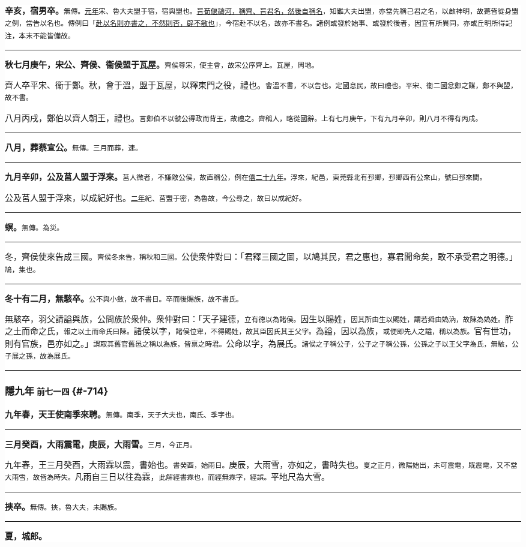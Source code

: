 
**辛亥，宿男卒。**<small>無傳。[元年](#-722)宋、魯大夫盟于宿，宿與盟也。[晉荀偃禱河，稱齊、晉君名，然後自稱名](../09/#-555)，知雖大夫出盟，亦當先稱己君之名，以啟神明，故薨皆從身盟之例，當告以名也。傳例曰「[赴以名則亦書之，不然則否，辟不敏也](../05/#-637)」，今宿赴不以名，故亦不書名。諸例或發於始事、或發於後者，因宜有所異同，亦或丘明所得記注，本末不能皆備故。</small>

---

**秋七月庚午，宋公、齊侯、衞侯盟于瓦屋。**<small>齊侯尊宋，使主會，故宋公序齊上。瓦屋，周地。</small>

齊人卒平宋、衞于鄭。秋，會于溫，盟于瓦屋，以釋東門之役，禮也。<small>會溫不書，不以告也。定國息民，故曰禮也。平宋、衞二國忿鄭之謀，鄭不與盟，故不書。</small>

八月丙戌，鄭伯以齊人朝王，禮也。<small>言鄭伯不以虢公得政而背王，故禮之。齊稱人，略從國辭。上有七月庚午，下有九月辛卯，則八月不得有丙戌。</small>

---

**八月，葬蔡宣公。**<small>無傳。三月而葬，速。</small>

---

**九月辛卯，公及莒人盟于浮來。**<small>莒人微者，不嫌敵公侯，故直稱公，例在[僖二十九年](../05/#-631)。浮來，紀邑，東莞縣北有邳鄉，邳鄉西有公來山，號曰邳來間。</small>

公及莒人盟于浮來，以成紀好也。<small>[二年](#-721)紀、莒盟于密，為魯故，今公尋之，故曰以成紀好。</small>

---

**螟。**<small>無傳。為災。</small>

---

冬，齊侯使來告成三國。<small>齊侯冬來告，稱秋和三國。</small>公使衆仲對曰：「君釋三國之圖，以鳩其民，君之惠也，寡君聞命矣，敢不承受君之明德。」<small>鳩，集也。</small>

---

**冬十有二月，無駭卒。**<small>公不與小斂，故不書日。卒而後賜族，故不書氏。</small>

無駭卒，羽父請謚與族，公問族於衆仲。衆仲對曰：「天子建德，<small>立有德以為諸侯。</small>因生以賜姓，<small>因其所由生以賜姓，謂若舜由媯汭，故陳為媯姓。</small>胙之土而命之氏，<small>報之以土而命氏曰陳。</small>諸侯以字，<small>諸侯位卑，不得賜姓，故其臣因氏其王父字。</small>為謚，因以為族，<small>或便即先人之謚，稱以為族。</small>官有世功，則有官族，邑亦如之。」<small>謂取其舊官舊邑之稱以為族，皆禀之時君。</small>公命以字，為展氏。<small>諸侯之子稱公子，公子之子稱公孫，公孫之子以王父字為氏，無駭，公子展之孫，故為展氏。</small>

---

### 隱九年 <small>前七一四</small> {#-714}

**九年春，天王使南季來聘。**<small>無傳。南季，天子大夫也，南氏、季字也。</small>

---

**三月癸酉，大雨震電，庚辰，大雨雪。**<small>三月，今正月。</small>

九年春，王三月癸酉，大雨霖以震，書始也。<small>書癸酉，始雨日。</small>庚辰，大雨雪，亦如之，書時失也。<small>夏之正月，微陽始出，未可震電，既震電，又不當大雨雪，故皆為時失。</small>凡雨自三日以往為霖，<small>此解經書霖也，而經無霖字，經誤。</small>平地尺為大雪。

---

**挾卒。**<small>無傳。挾，魯大夫，未賜族。</small>

---

**夏，城郎。**
